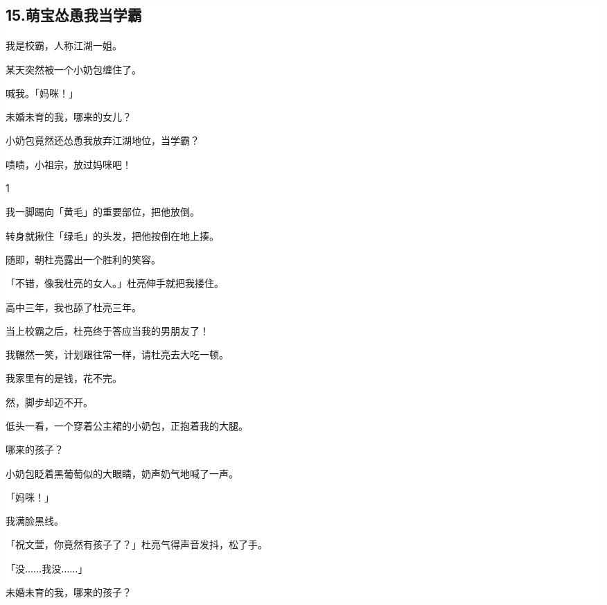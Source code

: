 ## 15.萌宝怂恿我当学霸
我是校霸，人称江湖一姐。


某天突然被一个小奶包缠住了。


喊我。「妈咪！」


未婚未育的我，哪来的女儿？


小奶包竟然还怂恿我放弃江湖地位，当学霸？


啧啧，小祖宗，放过妈咪吧！


1


我一脚踢向「黄毛」的重要部位，把他放倒。


转身就揪住「绿毛」的头发，把他按倒在地上揍。


随即，朝杜亮露出一个胜利的笑容。


「不错，像我杜亮的女人。」杜亮伸手就把我搂住。


高中三年，我也舔了杜亮三年。


当上校霸之后，杜亮终于答应当我的男朋友了！


我冁然一笑，计划跟往常一样，请杜亮去大吃一顿。


我家里有的是钱，花不完。


然，脚步却迈不开。


低头一看，一个穿着公主裙的小奶包，正抱着我的大腿。


哪来的孩子？


小奶包眨着黑葡萄似的大眼睛，奶声奶气地喊了一声。


「妈咪！」


我满脸黑线。


「祝文萱，你竟然有孩子了？」杜亮气得声音发抖，松了手。


「没……我没……」


未婚未育的我，哪来的孩子？
